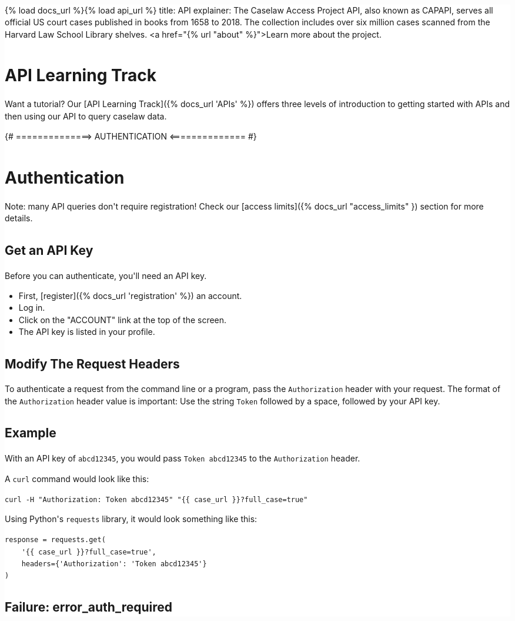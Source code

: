 {% load docs_url %}{% load api_url %}
title: API
explainer: The Caselaw Access Project API, also known as CAPAPI, serves all official US court cases published in books from 1658 to 2018. The collection includes over six million cases scanned from the Harvard Law School Library shelves. <a href="{% url "about" %}">Learn more about the project</a>.

# API Learning Track

Want a tutorial? Our [API Learning Track]({% docs_url 'APIs' %}) offers three levels of introduction to
getting started with APIs and then using our API to query caselaw data. 

{# ==============> AUTHENTICATION <============== #}
# Authentication

Note: many API queries don't require registration! Check our [access limits]({% docs_url "access_limits" }) 
section for more details.

## Get an API Key
Before you can authenticate, you'll need an API key. 

* First, [register]({% docs_url 'registration' %}) an account.
* Log in.
* Click on the "ACCOUNT" link at the top of the screen.
* The API key is listed in your profile.

## Modify The Request Headers
To authenticate a request from the command line or a program, pass the `Authorization` header with your request. 
The format of the `Authorization` header value is important: Use the string `Token` followed 
by a space, followed by your API key.

## Example

With an API key of `abcd12345`, you would pass `Token abcd12345` to the `Authorization` header.

A `curl` command would look like this:
  
    curl -H "Authorization: Token abcd12345" "{{ case_url }}?full_case=true"

Using Python's `requests` library, it would look something like this:

    response = requests.get(
        '{{ case_url }}?full_case=true',
        headers={'Authorization': 'Token abcd12345'}
    )
  
## Failure: error_auth_required
